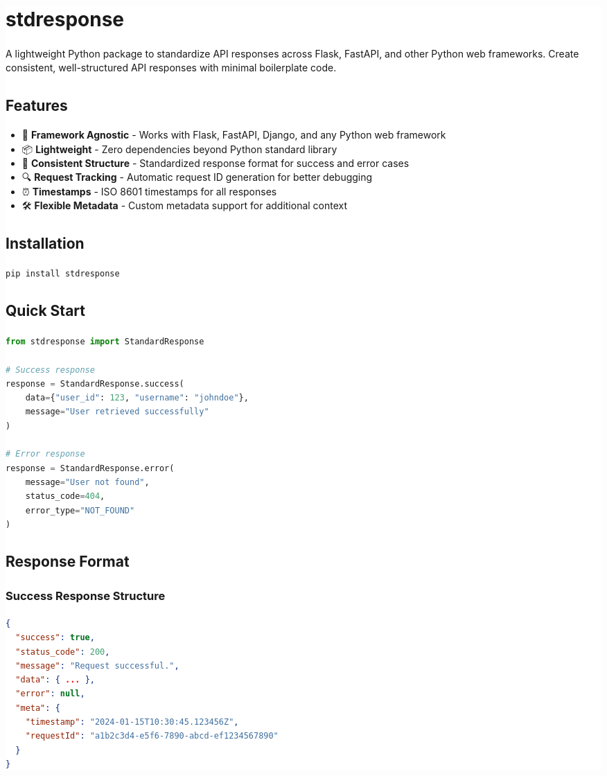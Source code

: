 # stdresponse

A lightweight Python package to standardize API responses across Flask, FastAPI, and other Python web frameworks. Create consistent, well-structured API responses with minimal boilerplate code.

## Features

- 🚀 **Framework Agnostic** - Works with Flask, FastAPI, Django, and any Python web framework
- 📦 **Lightweight** - Zero dependencies beyond Python standard library
- 🎯 **Consistent Structure** - Standardized response format for success and error cases
- 🔍 **Request Tracking** - Automatic request ID generation for better debugging
- ⏰ **Timestamps** - ISO 8601 timestamps for all responses
- 🛠️ **Flexible Metadata** - Custom metadata support for additional context

## Installation

```bash
pip install stdresponse
```

## Quick Start

```python
from stdresponse import StandardResponse

# Success response
response = StandardResponse.success(
    data={"user_id": 123, "username": "johndoe"},
    message="User retrieved successfully"
)

# Error response
response = StandardResponse.error(
    message="User not found",
    status_code=404,
    error_type="NOT_FOUND"
)
```

## Response Format

### Success Response Structure
```json
{
  "success": true,
  "status_code": 200,
  "message": "Request successful.",
  "data": { ... },
  "error": null,
  "meta": {
    "timestamp": "2024-01-15T10:30:45.123456Z",
    "requestId": "a1b2c3d4-e5f6-7890-abcd-ef1234567890"
  }
}
```
